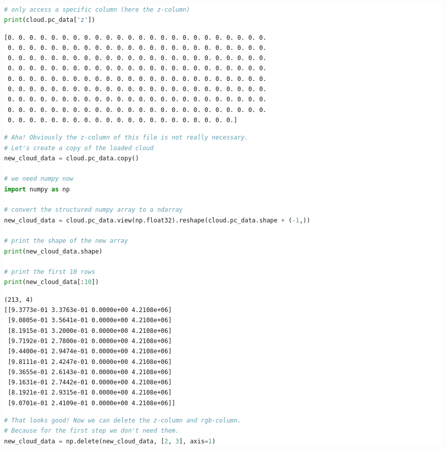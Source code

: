 


```python
# only access a specific column (here the z-column)
print(cloud.pc_data['z'])
```

    [0. 0. 0. 0. 0. 0. 0. 0. 0. 0. 0. 0. 0. 0. 0. 0. 0. 0. 0. 0. 0. 0. 0. 0.
     0. 0. 0. 0. 0. 0. 0. 0. 0. 0. 0. 0. 0. 0. 0. 0. 0. 0. 0. 0. 0. 0. 0. 0.
     0. 0. 0. 0. 0. 0. 0. 0. 0. 0. 0. 0. 0. 0. 0. 0. 0. 0. 0. 0. 0. 0. 0. 0.
     0. 0. 0. 0. 0. 0. 0. 0. 0. 0. 0. 0. 0. 0. 0. 0. 0. 0. 0. 0. 0. 0. 0. 0.
     0. 0. 0. 0. 0. 0. 0. 0. 0. 0. 0. 0. 0. 0. 0. 0. 0. 0. 0. 0. 0. 0. 0. 0.
     0. 0. 0. 0. 0. 0. 0. 0. 0. 0. 0. 0. 0. 0. 0. 0. 0. 0. 0. 0. 0. 0. 0. 0.
     0. 0. 0. 0. 0. 0. 0. 0. 0. 0. 0. 0. 0. 0. 0. 0. 0. 0. 0. 0. 0. 0. 0. 0.
     0. 0. 0. 0. 0. 0. 0. 0. 0. 0. 0. 0. 0. 0. 0. 0. 0. 0. 0. 0. 0. 0. 0. 0.
     0. 0. 0. 0. 0. 0. 0. 0. 0. 0. 0. 0. 0. 0. 0. 0. 0. 0. 0. 0. 0.]



```python
# Aha! Obviously the z-column of this file is not really necessary.
# Let's create a copy of the loaded cloud
new_cloud_data = cloud.pc_data.copy()

# we need numpy now
import numpy as np

# convert the structured numpy array to a ndarray
new_cloud_data = cloud.pc_data.view(np.float32).reshape(cloud.pc_data.shape + (-1,))

# print the shape of the new array
print(new_cloud_data.shape)

# print the first 10 rows
print(new_cloud_data[:10])
```

    (213, 4)
    [[9.3773e-01 3.3763e-01 0.0000e+00 4.2108e+06]
     [9.0805e-01 3.5641e-01 0.0000e+00 4.2108e+06]
     [8.1915e-01 3.2000e-01 0.0000e+00 4.2108e+06]
     [9.7192e-01 2.7800e-01 0.0000e+00 4.2108e+06]
     [9.4400e-01 2.9474e-01 0.0000e+00 4.2108e+06]
     [9.8111e-01 2.4247e-01 0.0000e+00 4.2108e+06]
     [9.3655e-01 2.6143e-01 0.0000e+00 4.2108e+06]
     [9.1631e-01 2.7442e-01 0.0000e+00 4.2108e+06]
     [8.1921e-01 2.9315e-01 0.0000e+00 4.2108e+06]
     [9.0701e-01 2.4109e-01 0.0000e+00 4.2108e+06]]



```python
# That looks good! Now we can delete the z-column and rgb-column.
# Because for the first step we don't need them.
new_cloud_data = np.delete(new_cloud_data, [2, 3], axis=1)
```
